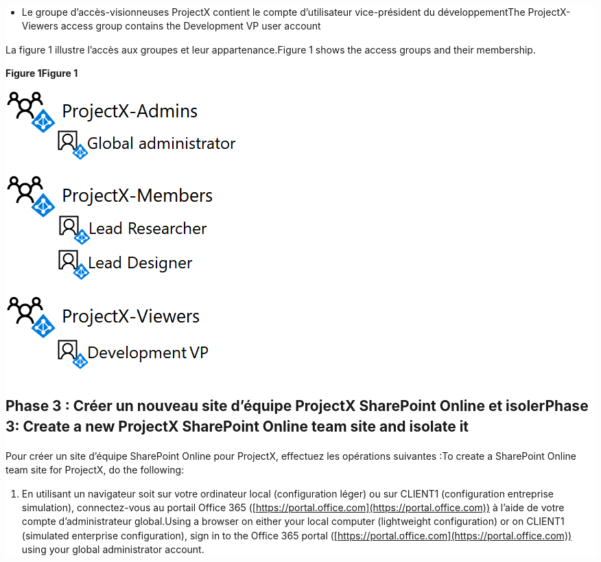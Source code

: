 - <span data-ttu-id="f3f6d-143">Le groupe d’accès-visionneuses ProjectX contient le compte d’utilisateur vice-président du développement</span><span class="sxs-lookup"><span data-stu-id="f3f6d-143">The ProjectX-Viewers access group contains the Development VP user account</span></span>
    
<span data-ttu-id="f3f6d-144">La figure 1 illustre l’accès aux groupes et leur appartenance.</span><span class="sxs-lookup"><span data-stu-id="f3f6d-144">Figure 1 shows the access groups and their membership.</span></span>
  
<span data-ttu-id="f3f6d-145">**Figure 1**</span><span class="sxs-lookup"><span data-stu-id="f3f6d-145">**Figure 1**</span></span>

![Groupes Office 365 et leur appartenance pour un site de groupe SharePoint Online isolé](images/5b7373b9-2a80-4880-afe5-63ffb17237e6.png)
  
## <a name="phase-3-create-a-new-projectx-sharepoint-online-team-site-and-isolate-it"></a><span data-ttu-id="f3f6d-147">Phase 3 : Créer un nouveau site d’équipe ProjectX SharePoint Online et isoler</span><span class="sxs-lookup"><span data-stu-id="f3f6d-147">Phase 3: Create a new ProjectX SharePoint Online team site and isolate it</span></span>

<span data-ttu-id="f3f6d-148">Pour créer un site d’équipe SharePoint Online pour ProjectX, effectuez les opérations suivantes :</span><span class="sxs-lookup"><span data-stu-id="f3f6d-148">To create a SharePoint Online team site for ProjectX, do the following:</span></span>
  
1. <span data-ttu-id="f3f6d-149">En utilisant un navigateur soit sur votre ordinateur local (configuration léger) ou sur CLIENT1 (configuration entreprise simulation), connectez-vous au portail Office 365 ([https://portal.office.com](https://portal.office.com)) à l’aide de votre compte d’administrateur global.</span><span class="sxs-lookup"><span data-stu-id="f3f6d-149">Using a browser on either your local computer (lightweight configuration) or on CLIENT1 (simulated enterprise configuration), sign in to the Office 365 portal ([https://portal.office.com](https://portal.office.com)) using your global administrator account.</span></span>
    